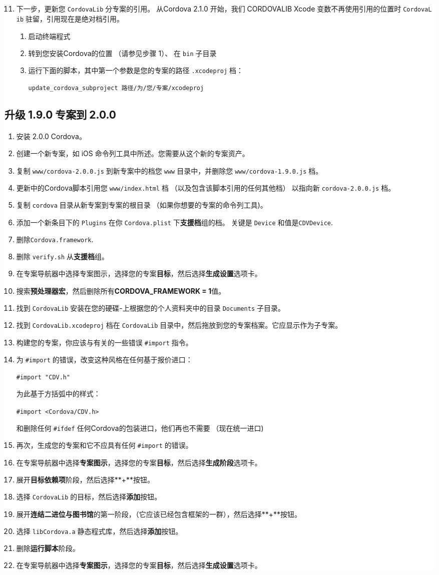 11. 下一步，更新您 `CordovaLib` 分专案的引用。 从Cordova 2.1.0 开始，我们 CORDOVALIB Xcode 变数不再使用引用的位置时 `CordovaLib` 驻留，引用现在是绝对档引用。
    
    1.  启动终端程式
    2.  转到您安装Cordova的位置 （请参见步骤 1）、 在 `bin` 子目录
    3.  运行下面的脚本，其中第一个参数是您的专案的路径 `.xcodeproj` 档：
        
        `update_cordova_subproject 路径/为/您/专案/xcodeproj`

## 升级 1.9.0 专案到 2.0.0

1.  安装 2.0.0 Cordova。

2.  创建一个新专案，如 iOS 命令列工具中所述。您需要从这个新的专案资产。

3.  复制 `www/cordova-2.0.0.js` 到新专案中的档您 `www` 目录中，并删除您 `www/cordova-1.9.0.js` 档。

4.  更新中的Cordova脚本引用您 `www/index.html` 档 （以及包含该脚本引用的任何其他档） 以指向新 `cordova-2.0.0.js` 档。

5.  复制 `cordova` 目录从新专案到专案的根目录 （如果你想要的专案的命令列工具)。

6.  添加一个新条目下的 `Plugins` 在你 `Cordova.plist` 下**支援档**组的档。 关键是 `Device` 和值是`CDVDevice`.

7.  删除`Cordova.framework`.

8.  删除 `verify.sh` 从**支援档**组。

9.  在专案导航器中选择专案图示，选择您的专案**目标**，然后选择**生成设置**选项卡。

10. 搜索**预处理器宏**，然后删除所有**CORDOVA_FRAMEWORK = 1**值。

11. 找到 `CordovaLib` 安装在您的硬碟-上根据您的个人资料夹中的目录 `Documents` 子目录。

12. 找到 `CordovaLib.xcodeproj` 档在 `CordovaLib` 目录中，然后拖放到您的专案档案。它应显示作为子专案。

13. 构建您的专案，你应该与有关的一些错误 `#import` 指令。

14. 为 `#import` 的错误，改变这种风格在任何基于报价进口：
    
        #import "CDV.h"
        
    
    为此基于方括弧中的样式：
    
        #import <Cordova/CDV.h>
        
    
    和删除任何 `#ifdef` 任何Cordova的包装进口，他们再也不需要 （现在统一进口)

15. 再次，生成您的专案和它不应具有任何 `#import` 的错误。

16. 在专案导航器中选择**专案图示**，选择您的专案**目标**，然后选择**生成阶段**选项卡。

17. 展开**目标依赖项**阶段，然后选择**+**按钮。

18. 选择 `CordovaLib` 的目标，然后选择**添加**按钮。

19. 展开**连结二进位与图书馆**的第一阶段，（它应该已经包含框架的一群），然后选择**+**按钮。

20. 选择 `libCordova.a` 静态程式库，然后选择**添加**按钮。

21. 删除**运行脚本**阶段。

22. 在专案导航器中选择**专案图示**，选择您的专案**目标**，然后选择**生成设置**选项卡。
